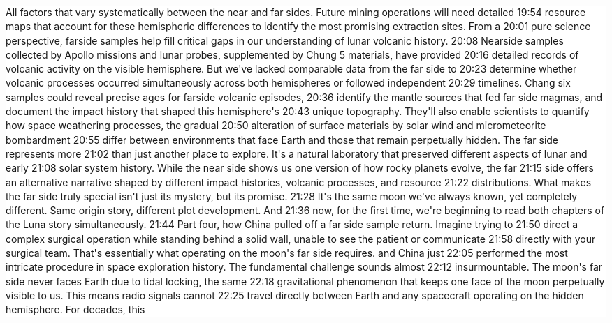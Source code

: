 All factors that vary systematically between the near and far sides. Future mining operations will need detailed
19:54
resource maps that account for these hemispheric differences to identify the most promising extraction sites. From a
20:01
pure science perspective, farside samples help fill critical gaps in our understanding of lunar volcanic history.
20:08
Nearside samples collected by Apollo missions and lunar probes, supplemented by Chung 5 materials, have provided
20:16
detailed records of volcanic activity on the visible hemisphere. But we've lacked comparable data from the far side to
20:23
determine whether volcanic processes occurred simultaneously across both hemispheres or followed independent
20:29
timelines. Chang six samples could reveal precise ages for farside volcanic episodes,
20:36
identify the mantle sources that fed far side magmas, and document the impact history that shaped this hemisphere's
20:43
unique topography. They'll also enable scientists to quantify how space weathering processes, the gradual
20:50
alteration of surface materials by solar wind and micrometeorite bombardment
20:55
differ between environments that face Earth and those that remain perpetually hidden. The far side represents more
21:02
than just another place to explore. It's a natural laboratory that preserved different aspects of lunar and early
21:08
solar system history. While the near side shows us one version of how rocky planets evolve, the far
21:15
side offers an alternative narrative shaped by different impact histories, volcanic processes, and resource
21:22
distributions. What makes the far side truly special isn't just its mystery, but its promise.
21:28
It's the same moon we've always known, yet completely different. Same origin story, different plot development. And
21:36
now, for the first time, we're beginning to read both chapters of the Luna story simultaneously.
21:44
Part four, how China pulled off a far side sample return. Imagine trying to
21:50
direct a complex surgical operation while standing behind a solid wall, unable to see the patient or communicate
21:58
directly with your surgical team. That's essentially what operating on the moon's far side requires. and China just
22:05
performed the most intricate procedure in space exploration history. The fundamental challenge sounds almost
22:12
insurmountable. The moon's far side never faces Earth due to tidal locking, the same
22:18
gravitational phenomenon that keeps one face of the moon perpetually visible to us. This means radio signals cannot
22:25
travel directly between Earth and any spacecraft operating on the hidden hemisphere. For decades, this